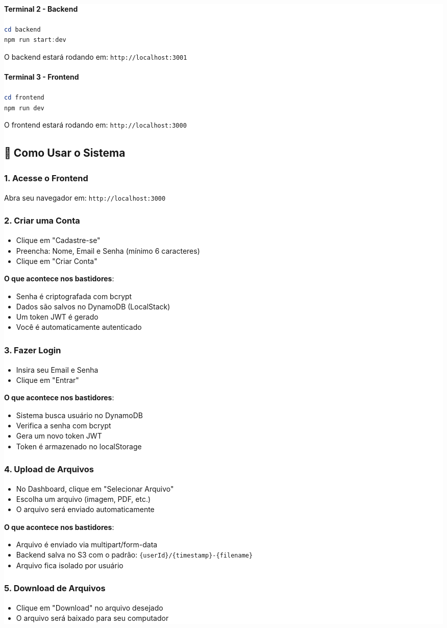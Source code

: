 #### Terminal 2 - Backend
```powershell
cd backend
npm run start:dev
```

O backend estará rodando em: `http://localhost:3001`

#### Terminal 3 - Frontend
```powershell
cd frontend
npm run dev
```

O frontend estará rodando em: `http://localhost:3000`

## 🎯 Como Usar o Sistema

### 1. Acesse o Frontend
Abra seu navegador em: `http://localhost:3000`

### 2. Criar uma Conta
- Clique em "Cadastre-se"
- Preencha: Nome, Email e Senha (mínimo 6 caracteres)
- Clique em "Criar Conta"

**O que acontece nos bastidores**:
- Senha é criptografada com bcrypt
- Dados são salvos no DynamoDB (LocalStack)
- Um token JWT é gerado
- Você é automaticamente autenticado

### 3. Fazer Login
- Insira seu Email e Senha
- Clique em "Entrar"

**O que acontece nos bastidores**:
- Sistema busca usuário no DynamoDB
- Verifica a senha com bcrypt
- Gera um novo token JWT
- Token é armazenado no localStorage

### 4. Upload de Arquivos
- No Dashboard, clique em "Selecionar Arquivo"
- Escolha um arquivo (imagem, PDF, etc.)
- O arquivo será enviado automaticamente

**O que acontece nos bastidores**:
- Arquivo é enviado via multipart/form-data
- Backend salva no S3 com o padrão: `{userId}/{timestamp}-{filename}`
- Arquivo fica isolado por usuário

### 5. Download de Arquivos
- Clique em "Download" no arquivo desejado
- O arquivo será baixado para seu computador
